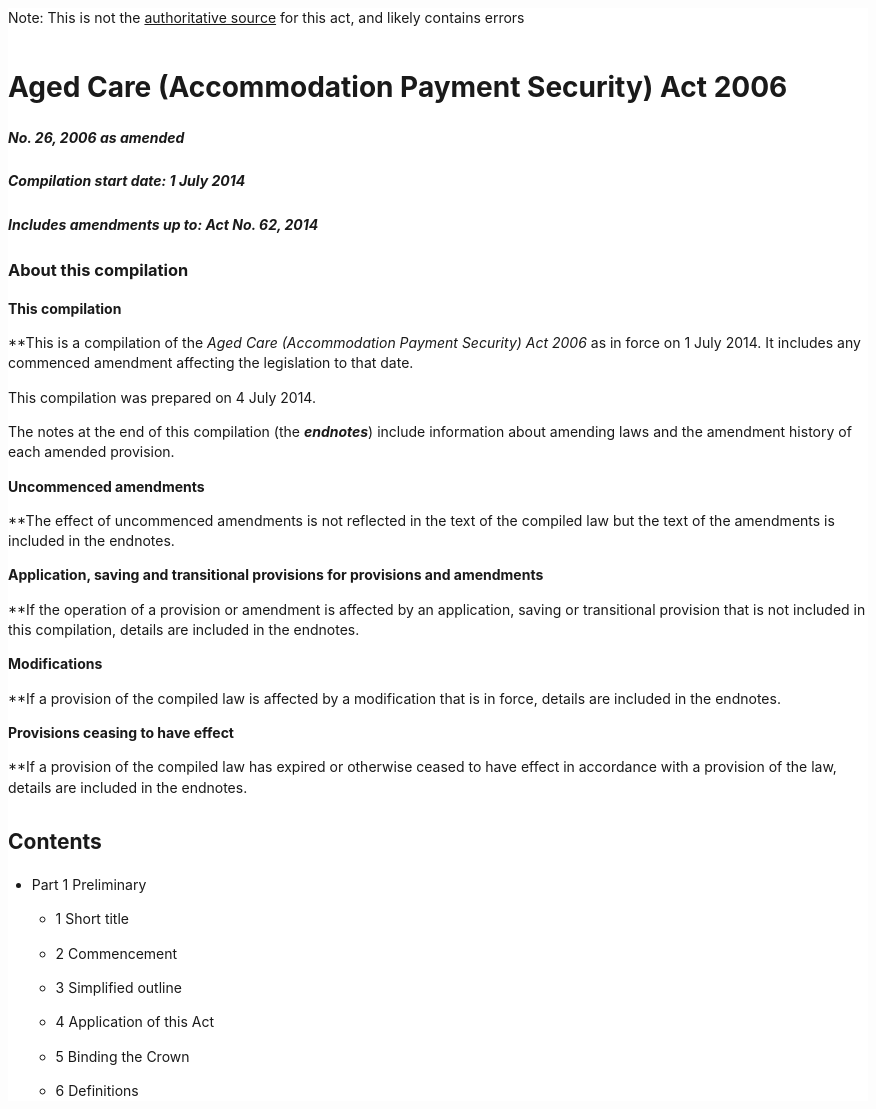 Note: This is not the [authoritative source](https://www.comlaw.gov.au/Details/C2014C00323) for this act, and likely contains errors

# Aged Care (Accommodation Payment Security) Act 2006

##### No. 26, 2006 as amended

##### Compilation start date: 1 July 2014

##### Includes amendments up to: Act No. 62, 2014

### About this compilation

**This compilation**

**This is a compilation of the _Aged Care (Accommodation Payment Security) Act 2006_ as in force on 1 July 2014. It includes any commenced amendment affecting the legislation to that date.

This compilation was prepared on 4 July 2014.

The notes at the end of this compilation (the **_endnotes_**) include information about amending laws and the amendment history of each amended provision.

**Uncommenced amendments**

**The effect of uncommenced amendments is not reflected in the text of the compiled law but the text of the amendments is included in the endnotes.

**Application, saving and transitional provisions for provisions and amendments**

**If the operation of a provision or amendment is affected by an application, saving or transitional provision that is not included in this compilation, details are included in the endnotes.

**Modifications**

**If a provision of the compiled law is affected by a modification that is in force, details are included in the endnotes. 

**Provisions ceasing to have effect**

**If a provision of the compiled law has expired or otherwise ceased to have effect in accordance with a provision of the law, details are included in the endnotes.

## Contents

  * Part 1 Preliminary 

       * 1 Short title 

       * 2 Commencement 

       * 3 Simplified outline 

       * 4 Application of this Act 

       * 5 Binding the Crown 

       * 6 Definitions 
